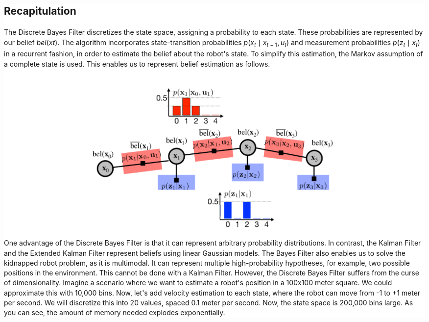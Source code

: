 ## Recapitulation

The Discrete Bayes Filter discretizes the state space, assigning a probability to each state. These probabilities are represented by our belief $bel(xt)$. The algorithm incorporates state-transition probabilities $p(x_t \mid x_{t-1}, u_{t})$ and measurement probabilities $p(z_t \mid x_t)$ in a recurrent fashion, in order to estimate the belief about the robot's state. To simplify this estimation, the Markov assumption of a complete state is used. This enables us to represent belief estimation as follows.

<p align="center">
    <img src="FactorGraph.png" width="500"  />
</p>

One advantage of the Discrete Bayes Filter is that it can represent arbitrary probability distributions. In contrast, the Kalman Filter and the Extended Kalman Filter represent beliefs using linear Gaussian models. The Bayes Filter also enables us to solve the kidnapped robot problem, as it is multimodal. It can represent multiple high-probability hypotheses, for example, two possible positions in the environment. This cannot be done with a Kalman Filter. However, the Discrete Bayes Filter suffers from the curse of dimensionality. Imagine a scenario where we want to estimate a robot's position in a 100x100 meter square. We could approximate this with 10,000 bins. Now, let's add velocity estimation to each state, where the robot can move from -1 to +1 meter per second. We will discretize this into 20 values, spaced 0.1 meter per second. Now, the state space is 200,000 bins large. As you can see, the amount of memory needed explodes exponentially.

